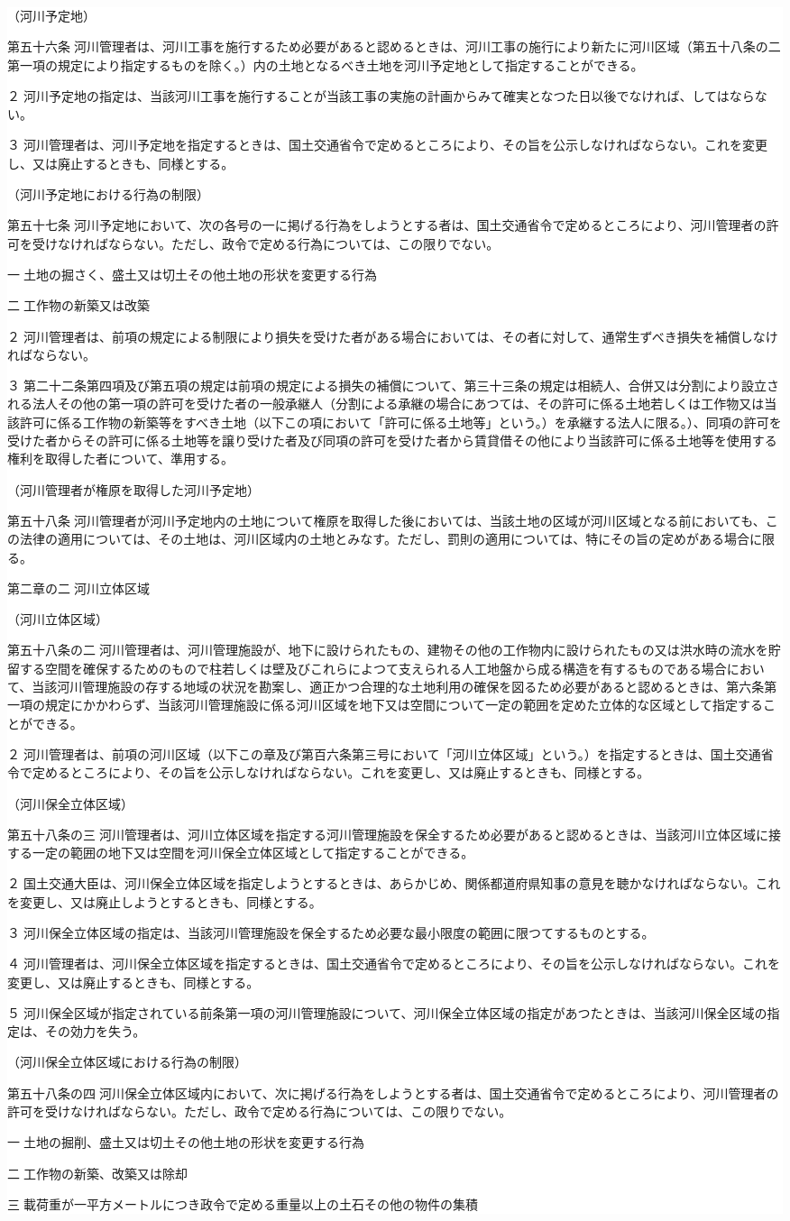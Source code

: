 （河川予定地）

第五十六条 河川管理者は、河川工事を施行するため必要があると認めるときは、河川工事の施行により新たに河川区域（第五十八条の二第一項の規定により指定するものを除く。）内の土地となるべき土地を河川予定地として指定することができる。

２ 河川予定地の指定は、当該河川工事を施行することが当該工事の実施の計画からみて確実となつた日以後でなければ、してはならない。

３ 河川管理者は、河川予定地を指定するときは、国土交通省令で定めるところにより、その旨を公示しなければならない。これを変更し、又は廃止するときも、同様とする。

（河川予定地における行為の制限）

第五十七条 河川予定地において、次の各号の一に掲げる行為をしようとする者は、国土交通省令で定めるところにより、河川管理者の許可を受けなければならない。ただし、政令で定める行為については、この限りでない。

一 土地の掘さく、盛土又は切土その他土地の形状を変更する行為

二 工作物の新築又は改築

２ 河川管理者は、前項の規定による制限により損失を受けた者がある場合においては、その者に対して、通常生ずべき損失を補償しなければならない。

３ 第二十二条第四項及び第五項の規定は前項の規定による損失の補償について、第三十三条の規定は相続人、合併又は分割により設立される法人その他の第一項の許可を受けた者の一般承継人（分割による承継の場合にあつては、その許可に係る土地若しくは工作物又は当該許可に係る工作物の新築等をすべき土地（以下この項において「許可に係る土地等」という。）を承継する法人に限る。）、同項の許可を受けた者からその許可に係る土地等を譲り受けた者及び同項の許可を受けた者から賃貸借その他により当該許可に係る土地等を使用する権利を取得した者について、準用する。

（河川管理者が権原を取得した河川予定地）

第五十八条 河川管理者が河川予定地内の土地について権原を取得した後においては、当該土地の区域が河川区域となる前においても、この法律の適用については、その土地は、河川区域内の土地とみなす。ただし、罰則の適用については、特にその旨の定めがある場合に限る。

第二章の二 河川立体区域

（河川立体区域）

第五十八条の二 河川管理者は、河川管理施設が、地下に設けられたもの、建物その他の工作物内に設けられたもの又は洪水時の流水を貯留する空間を確保するためのもので柱若しくは壁及びこれらによつて支えられる人工地盤から成る構造を有するものである場合において、当該河川管理施設の存する地域の状況を勘案し、適正かつ合理的な土地利用の確保を図るため必要があると認めるときは、第六条第一項の規定にかかわらず、当該河川管理施設に係る河川区域を地下又は空間について一定の範囲を定めた立体的な区域として指定することができる。

２ 河川管理者は、前項の河川区域（以下この章及び第百六条第三号において「河川立体区域」という。）を指定するときは、国土交通省令で定めるところにより、その旨を公示しなければならない。これを変更し、又は廃止するときも、同様とする。

（河川保全立体区域）

第五十八条の三 河川管理者は、河川立体区域を指定する河川管理施設を保全するため必要があると認めるときは、当該河川立体区域に接する一定の範囲の地下又は空間を河川保全立体区域として指定することができる。

２ 国土交通大臣は、河川保全立体区域を指定しようとするときは、あらかじめ、関係都道府県知事の意見を聴かなければならない。これを変更し、又は廃止しようとするときも、同様とする。

３ 河川保全立体区域の指定は、当該河川管理施設を保全するため必要な最小限度の範囲に限つてするものとする。

４ 河川管理者は、河川保全立体区域を指定するときは、国土交通省令で定めるところにより、その旨を公示しなければならない。これを変更し、又は廃止するときも、同様とする。

５ 河川保全区域が指定されている前条第一項の河川管理施設について、河川保全立体区域の指定があつたときは、当該河川保全区域の指定は、その効力を失う。

（河川保全立体区域における行為の制限）

第五十八条の四 河川保全立体区域内において、次に掲げる行為をしようとする者は、国土交通省令で定めるところにより、河川管理者の許可を受けなければならない。ただし、政令で定める行為については、この限りでない。

一 土地の掘削、盛土又は切土その他土地の形状を変更する行為

二 工作物の新築、改築又は除却

三 載荷重が一平方メートルにつき政令で定める重量以上の土石その他の物件の集積
